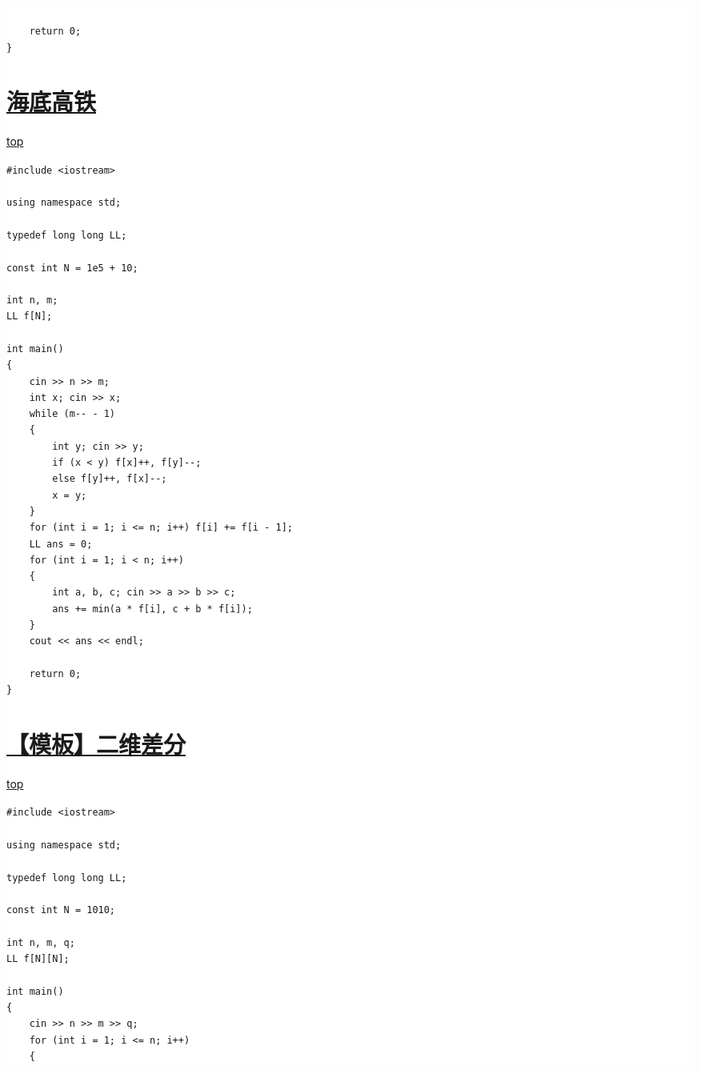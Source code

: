 ```
    
    return 0;
}
```
# [海底高铁](https://www.luogu.com.cn/problem/P3406)
[top](#算法基础)
```
#include <iostream>

using namespace std;

typedef long long LL;

const int N = 1e5 + 10;

int n, m;
LL f[N];

int main()
{
	cin >> n >> m;
	int x; cin >> x;
	while (m-- - 1)
	{
		int y; cin >> y;
		if (x < y) f[x]++, f[y]--;
		else f[y]++, f[x]--;
		x = y;
	}
	for (int i = 1; i <= n; i++) f[i] += f[i - 1];
	LL ans = 0;
	for (int i = 1; i < n; i++)
	{
		int a, b, c; cin >> a >> b >> c;
		ans += min(a * f[i], c + b * f[i]);
	}
	cout << ans << endl;

	return 0;
}
```
# [【模板】二维差分](https://ac.nowcoder.com/acm/problem/226337)
[top](#算法基础)
```
#include <iostream>

using namespace std;

typedef long long LL;

const int N = 1010;

int n, m, q;
LL f[N][N];

int main()
{
    cin >> n >> m >> q;
    for (int i = 1; i <= n; i++)
    {
```